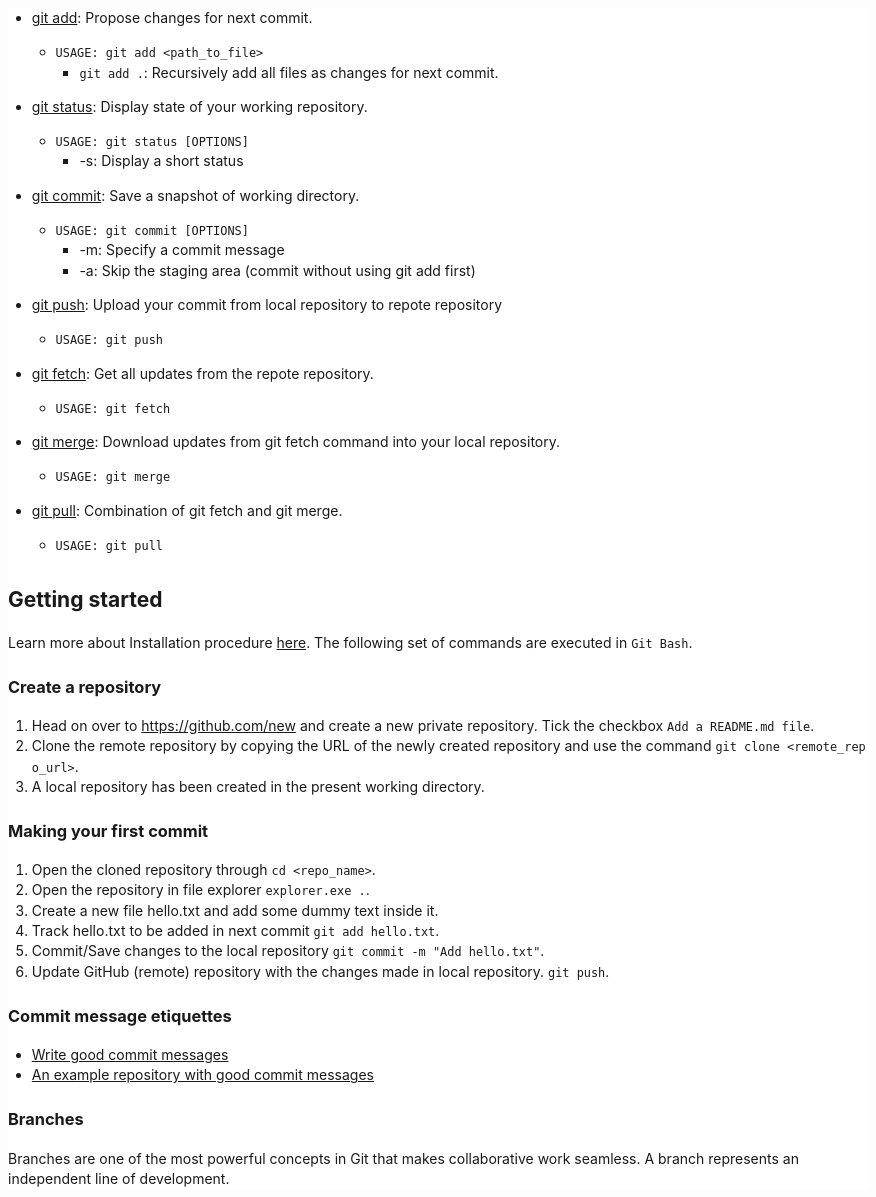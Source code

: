 * [git add](https://git-scm.com/docs/git-add): Propose changes for next commit.
  * `USAGE: git add <path_to_file>`
     * `git add .`: Recursively add all files as changes for next commit.
     
* [git status](https://git-scm.com/docs/git-status): Display state of your working repository.
  * `USAGE: git status [OPTIONS]`
    * -s: Display a short status
    
* [git commit](https://git-scm.com/docs/git-commit): Save a snapshot of working directory.
  * `USAGE: git commit [OPTIONS]`
    * -m: Specify a commit message
    * -a: Skip the staging area (commit without using git add first)
    
* [git push](https://git-scm.com/docs/git-push): Upload your commit from local repository to repote repository
  * `USAGE: git push`
  
* [git fetch](https://git-scm.com/docs/git-fetch): Get all updates from the repote repository.
  * `USAGE: git fetch`
  
* [git merge](https://git-scm.com/docs/git-merge): Download updates from git fetch command into your local repository.
  * `USAGE: git merge`
  
* [git pull](https://git-scm.com/docs/git-pull): Combination of git fetch and git merge.
  * `USAGE: git pull`

## Getting started 
Learn more about Installation procedure [here](#installation--setting-up-git-environment). The following set of commands are executed in `Git Bash`.

### Create a repository
1) Head on over to https://github.com/new and create a new private repository. Tick the checkbox `Add a README.md file`.
2) Clone the remote repository by copying the URL of the newly created repository and use the command `git clone <remote_repo_url>`.
3) A local repository has been created in the present working directory.

### Making your first commit
1) Open the cloned repository through `cd <repo_name>`.
2) Open the repository in file explorer `explorer.exe .`.
3) Create a new file hello.txt and add some dummy text inside it. 
4) Track hello.txt to be added in next commit `git add hello.txt`.
5) Commit/Save changes to the local repository `git commit -m "Add hello.txt"`.
6) Update GitHub (remote) repository with the changes made in local repository. `git push`. 

### Commit message etiquettes 
- [Write good commit messages](https://cbea.ms/git-commit/)
- [An example repository with good commit messages](https://github.com/chocolatey/choco/pulls?q=is%3Apr+is%3Aclosed)

### Branches
Branches are one of the most powerful concepts in Git that makes collaborative work seamless. A branch represents an independent line of development. 
